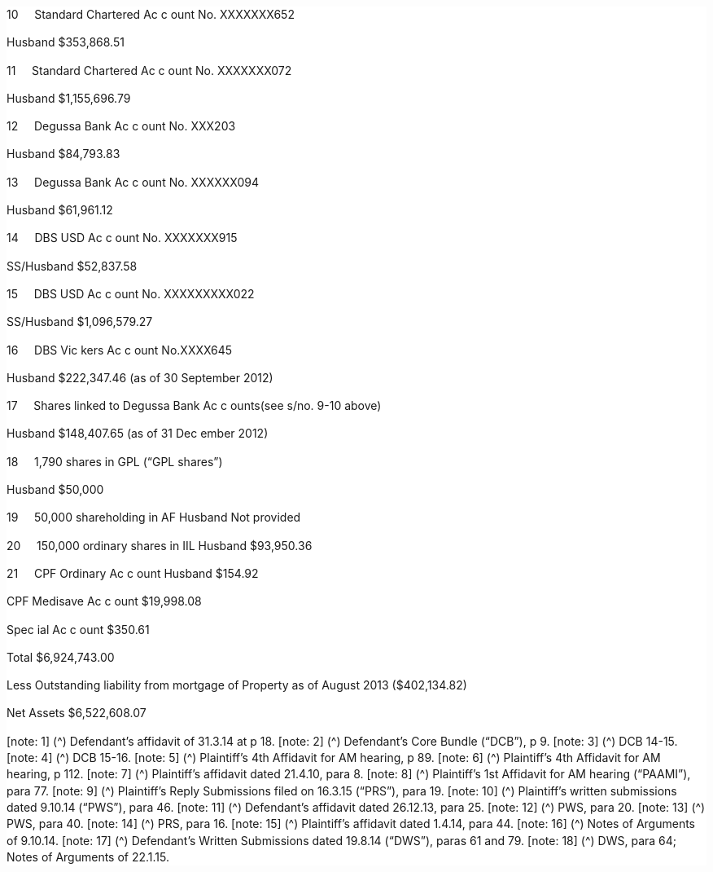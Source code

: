 10     Standard Chartered Ac c ount No. XXXXXXX652 

 Husband $353,868.51 

11     Standard Chartered Ac c ount No. XXXXXXX072 

 Husband $1,155,696.79 

12     Degussa Bank Ac c ount No. XXX203 

 Husband $84,793.83 

13     Degussa Bank Ac c ount No. XXXXXX094 

 Husband $61,961.12 

14     DBS USD Ac c ount No. XXXXXXX915 

 SS/Husband $52,837.58 

15     DBS USD Ac c ount No. XXXXXXXXX022 

 SS/Husband $1,096,579.27 

16     DBS Vic kers Ac c ount No.XXXX645 

 Husband $222,347.46 (as of 30 September 2012) 

17     Shares linked to Degussa Bank Ac c ounts(see s/no. 9-10 above) 

 Husband $148,407.65 (as of 31 Dec ember 2012) 

18     1,790 shares in GPL (“GPL shares”) 

 Husband $50,000 

19     50,000 shareholding in AF Husband Not provided 

20     150,000 ordinary shares in IIL Husband $93,950.36 

21     CPF Ordinary Ac c ount Husband $154.92 


 CPF Medisave Ac c ount $19,998.08 

 Spec ial Ac c ount $350.61 

 Total $6,924,743.00 

 Less Outstanding liability from mortgage of Property as of August 2013 ($402,134.82) 

 Net Assets $6,522,608.07 

[note: 1] (^) Defendant’s affidavit of 31.3.14 at p 18. [note: 2] (^) Defendant’s Core Bundle (“DCB”), p 9. [note: 3] (^) DCB 14-15. [note: 4] (^) DCB 15-16. [note: 5] (^) Plaintiff’s 4th Affidavit for AM hearing, p 89. [note: 6] (^) Plaintiff’s 4th Affidavit for AM hearing, p 112. [note: 7] (^) Plaintiff’s affidavit dated 21.4.10, para 8. [note: 8] (^) Plaintiff’s 1st Affidavit for AM hearing (“PAAMI”), para 77. [note: 9] (^) Plaintiff’s Reply Submissions filed on 16.3.15 (“PRS”), para 19. [note: 10] (^) Plaintiff’s written submissions dated 9.10.14 (“PWS”), para 46. [note: 11] (^) Defendant’s affidavit dated 26.12.13, para 25. [note: 12] (^) PWS, para 20. [note: 13] (^) PWS, para 40. [note: 14] (^) PRS, para 16. [note: 15] (^) Plaintiff’s affidavit dated 1.4.14, para 44. [note: 16] (^) Notes of Arguments of 9.10.14. [note: 17] (^) Defendant’s Written Submissions dated 19.8.14 (“DWS”), paras 61 and 79. [note: 18] (^) DWS, para 64; Notes of Arguments of 22.1.15. 
